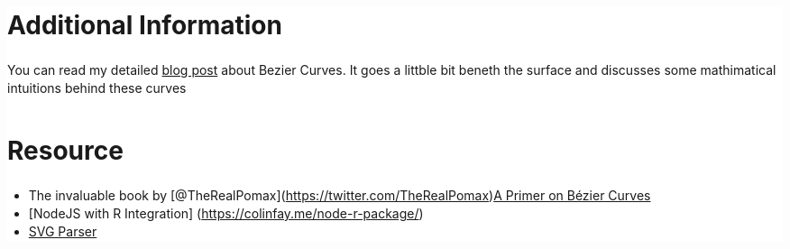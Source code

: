# Additional Information

You can read my detailed [blog
post](https://www.arabiananalyst.com/2020/06/28/2020-06-28-bezier-curves/)
about Bezier Curves. It goes a littble bit beneth the surface and
discusses some mathimatical intuitions behind these curves

# Resource

-   The invaluable book by
    \[@TheRealPomax\](<https://twitter.com/TheRealPomax>)[A Primer on
    Bézier Curves](https://pomax.github.io/bezierinfo/)
-   \[NodeJS with R Integration\]
    (<https://colinfay.me/node-r-package/>)
-   [SVG Parser](https://github.com/hughsk/svg-path-parser)
